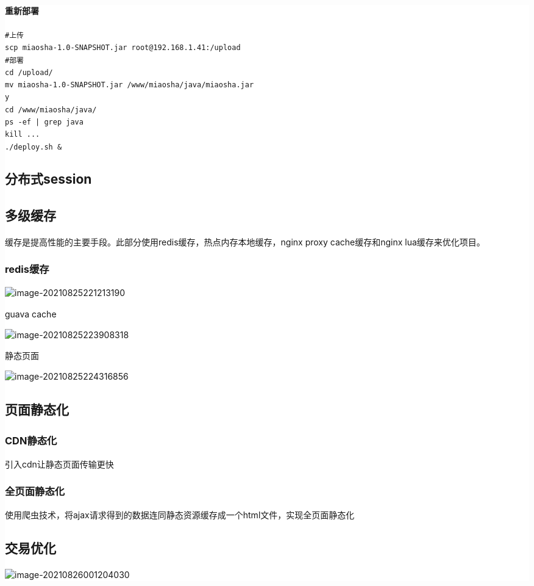 
#### 重新部署

```shell
#上传
scp miaosha-1.0-SNAPSHOT.jar root@192.168.1.41:/upload
#部署
cd /upload/
mv miaosha-1.0-SNAPSHOT.jar /www/miaosha/java/miaosha.jar
y
cd /www/miaosha/java/
ps -ef | grep java
kill ...
./deploy.sh &

```





## 分布式session







## 多级缓存

缓存是提高性能的主要手段。此部分使用redis缓存，热点内存本地缓存，nginx proxy cache缓存和nginx lua缓存来优化项目。

### redis缓存

![image-20210825221213190](https://gitee.com/hu873696121/blog-img/raw/master/img/image-20210825221213190.png)



guava cache



![image-20210825223908318](https://gitee.com/hu873696121/blog-img/raw/master/img/image-20210825223908318.png)



静态页面

![image-20210825224316856](https://gitee.com/hu873696121/blog-img/raw/master/img/image-20210825224316856.png)



## 页面静态化

### CDN静态化

引入cdn让静态页面传输更快

### 全页面静态化

使用爬虫技术，将ajax请求得到的数据连同静态资源缓存成一个html文件，实现全页面静态化





## 交易优化

![image-20210826001204030](https://gitee.com/hu873696121/blog-img/raw/master/img/image-20210826001204030.png)



